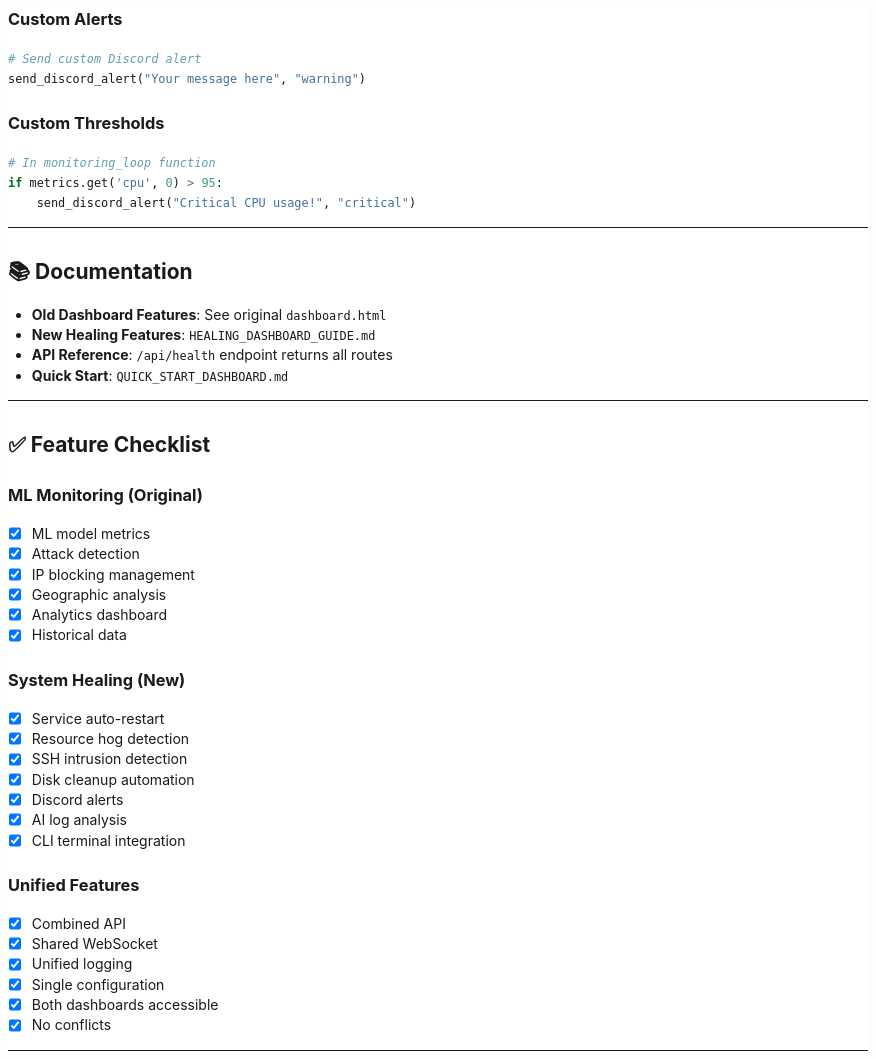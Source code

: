 ### Custom Alerts

```python
# Send custom Discord alert
send_discord_alert("Your message here", "warning")
```

### Custom Thresholds

```python
# In monitoring_loop function
if metrics.get('cpu', 0) > 95:
    send_discord_alert("Critical CPU usage!", "critical")
```

---

## 📚 Documentation

- **Old Dashboard Features**: See original `dashboard.html`
- **New Healing Features**: `HEALING_DASHBOARD_GUIDE.md`
- **API Reference**: `/api/health` endpoint returns all routes
- **Quick Start**: `QUICK_START_DASHBOARD.md`

---

## ✅ Feature Checklist

### ML Monitoring (Original)
- [x] ML model metrics
- [x] Attack detection
- [x] IP blocking management
- [x] Geographic analysis
- [x] Analytics dashboard
- [x] Historical data

### System Healing (New)
- [x] Service auto-restart
- [x] Resource hog detection
- [x] SSH intrusion detection
- [x] Disk cleanup automation
- [x] Discord alerts
- [x] AI log analysis
- [x] CLI terminal integration

### Unified Features
- [x] Combined API
- [x] Shared WebSocket
- [x] Unified logging
- [x] Single configuration
- [x] Both dashboards accessible
- [x] No conflicts

---